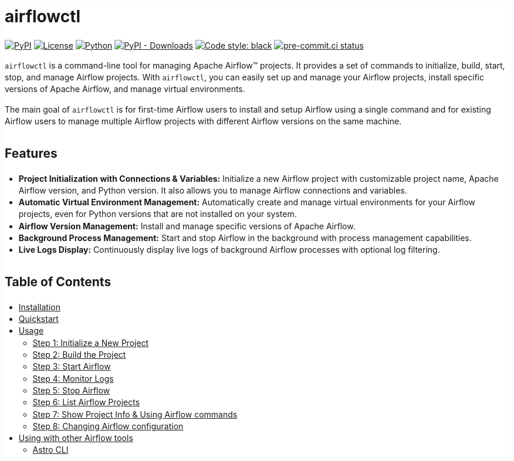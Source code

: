 # airflowctl

[![PyPI](https://img.shields.io/pypi/v/airflowctl)](https://pypi.org/project/airflowctl/)
[![License](https://img.shields.io/:license-Apache%202-blue.svg)](https://www.apache.org/licenses/LICENSE-2.0.txt)
[![Python](https://img.shields.io/pypi/pyversions/airflowctl.svg)](https://pypi.python.org/pypi/airflowctl)
[![PyPI - Downloads](https://img.shields.io/pypi/dm/airflowctl)](https://pypi.org/project/airflowctl/)
[![Code style: black](https://img.shields.io/badge/code%20style-black-000000.svg)](https://github.com/psf/black)
[![pre-commit.ci status](https://results.pre-commit.ci/badge/github/kaxil/airflowctl/main.svg)](https://results.pre-commit.ci/latest/github/kaxil/airflowctl/main)

`airflowctl` is a command-line tool for managing Apache Airflow™ projects.
It provides a set of commands to initialize, build, start, stop, and manage Airflow projects.
With `airflowctl`, you can easily set up and manage your Airflow projects, install
specific versions of Apache Airflow, and manage virtual environments.

The main goal of `airflowctl` is for first-time Airflow users to install and setup Airflow using a single command and
for existing Airflow users to manage multiple Airflow projects with different Airflow versions on the same machine.

## Features

- **Project Initialization with Connections & Variables:** Initialize a new Airflow project with customizable project name, Apache Airflow
version, and Python version. It also allows you to manage Airflow connections and variables.
- **Automatic Virtual Environment Management:** Automatically create and manage virtual environments for
your Airflow projects, even for Python versions that are not installed on your system.
- **Airflow Version Management:** Install and manage specific versions of Apache Airflow.
- **Background Process Management:** Start and stop Airflow in the background with process management capabilities.
- **Live Logs Display:** Continuously display live logs of background Airflow processes with optional log filtering.

## Table of Contents

- [Installation](#installation)
- [Quickstart](#quickstart)
- [Usage](#usage)
  - [Step 1: Initialize a New Project](#step-1-initialize-a-new-project)
  - [Step 2: Build the Project](#step-2-build-the-project)
  - [Step 3: Start Airflow](#step-3-start-airflow)
  - [Step 4: Monitor Logs](#step-4-monitor-logs)
  - [Step 5: Stop Airflow](#step-5-stop-airflow)
  - [Step 6: List Airflow Projects](#step-6-list-airflow-projects)
  - [Step 7: Show Project Info & Using Airflow commands](#step-7-show-project-info--using-airflow-commands)
  - [Step 8: Changing Airflow configuration](#step-8-changing-airflow-configurations)
- [Using with other Airflow tools](#using-with-other-airflow-tools)
  - [Astro CLI](#astro-cli)
